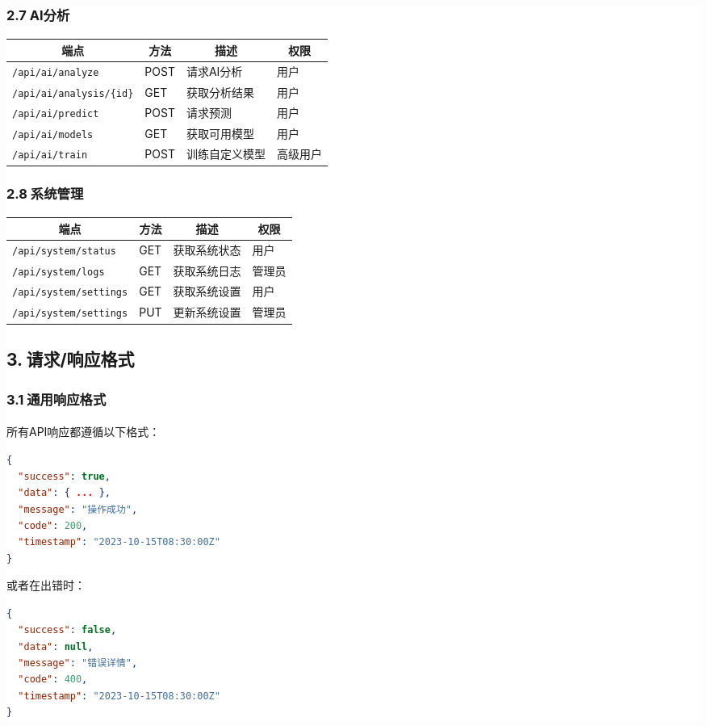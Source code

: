 ### 2.7 AI分析

| 端点 | 方法 | 描述 | 权限 |
|-----|------|------|------|
| `/api/ai/analyze` | POST | 请求AI分析 | 用户 |
| `/api/ai/analysis/{id}` | GET | 获取分析结果 | 用户 |
| `/api/ai/predict` | POST | 请求预测 | 用户 |
| `/api/ai/models` | GET | 获取可用模型 | 用户 |
| `/api/ai/train` | POST | 训练自定义模型 | 高级用户 |

### 2.8 系统管理

| 端点 | 方法 | 描述 | 权限 |
|-----|------|------|------|
| `/api/system/status` | GET | 获取系统状态 | 用户 |
| `/api/system/logs` | GET | 获取系统日志 | 管理员 |
| `/api/system/settings` | GET | 获取系统设置 | 用户 |
| `/api/system/settings` | PUT | 更新系统设置 | 管理员 |

## 3. 请求/响应格式

### 3.1 通用响应格式

所有API响应都遵循以下格式：

```json
{
  "success": true,
  "data": { ... },
  "message": "操作成功",
  "code": 200,
  "timestamp": "2023-10-15T08:30:00Z"
}
```

或者在出错时：

```json
{
  "success": false,
  "data": null,
  "message": "错误详情",
  "code": 400,
  "timestamp": "2023-10-15T08:30:00Z"
}
```
